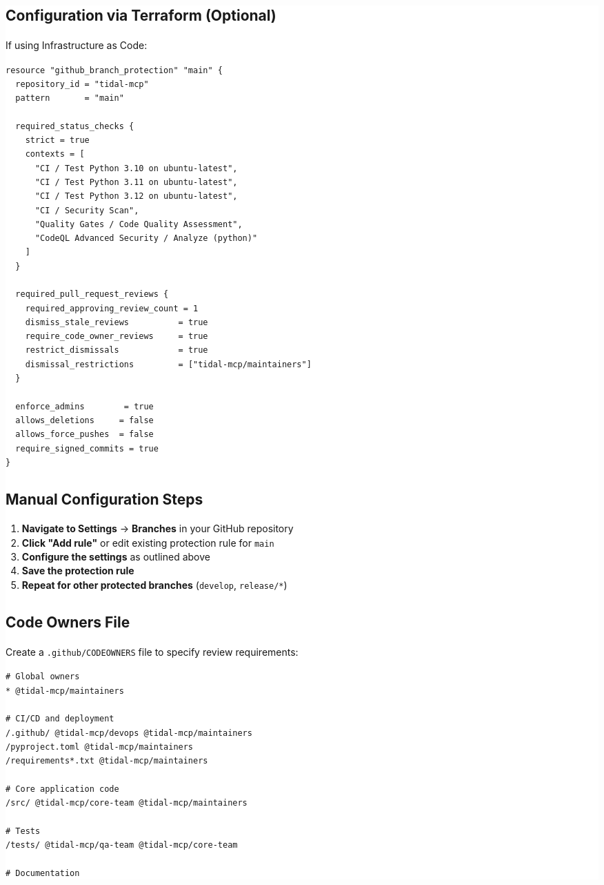 ## Configuration via Terraform (Optional)

If using Infrastructure as Code:

```hcl
resource "github_branch_protection" "main" {
  repository_id = "tidal-mcp"
  pattern       = "main"

  required_status_checks {
    strict = true
    contexts = [
      "CI / Test Python 3.10 on ubuntu-latest",
      "CI / Test Python 3.11 on ubuntu-latest",
      "CI / Test Python 3.12 on ubuntu-latest",
      "CI / Security Scan",
      "Quality Gates / Code Quality Assessment",
      "CodeQL Advanced Security / Analyze (python)"
    ]
  }

  required_pull_request_reviews {
    required_approving_review_count = 1
    dismiss_stale_reviews          = true
    require_code_owner_reviews     = true
    restrict_dismissals            = true
    dismissal_restrictions         = ["tidal-mcp/maintainers"]
  }

  enforce_admins        = true
  allows_deletions     = false
  allows_force_pushes  = false
  require_signed_commits = true
}
```

## Manual Configuration Steps

1. **Navigate to Settings** → **Branches** in your GitHub repository
2. **Click "Add rule"** or edit existing protection rule for `main`
3. **Configure the settings** as outlined above
4. **Save the protection rule**
5. **Repeat for other protected branches** (`develop`, `release/*`)

## Code Owners File

Create a `.github/CODEOWNERS` file to specify review requirements:

```
# Global owners
* @tidal-mcp/maintainers

# CI/CD and deployment
/.github/ @tidal-mcp/devops @tidal-mcp/maintainers
/pyproject.toml @tidal-mcp/maintainers
/requirements*.txt @tidal-mcp/maintainers

# Core application code
/src/ @tidal-mcp/core-team @tidal-mcp/maintainers

# Tests
/tests/ @tidal-mcp/qa-team @tidal-mcp/core-team

# Documentation
```